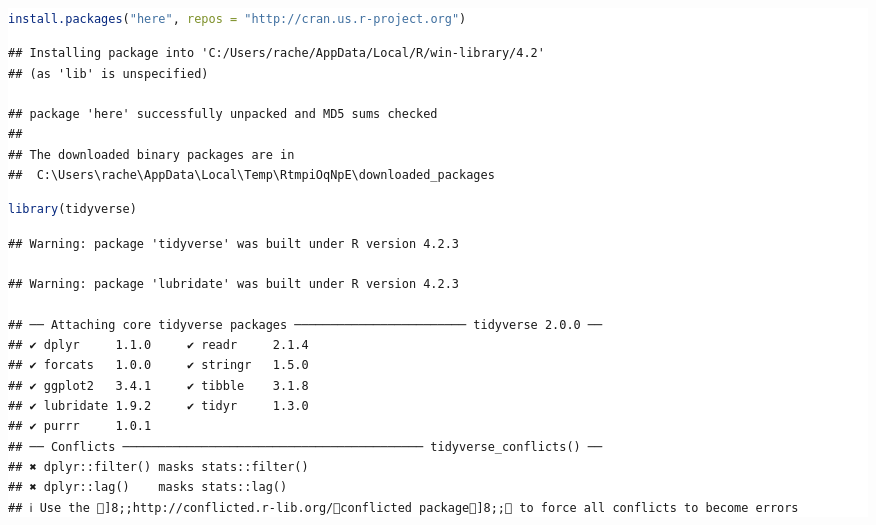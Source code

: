 ``` r
install.packages("here", repos = "http://cran.us.r-project.org")
```

    ## Installing package into 'C:/Users/rache/AppData/Local/R/win-library/4.2'
    ## (as 'lib' is unspecified)

    ## package 'here' successfully unpacked and MD5 sums checked
    ## 
    ## The downloaded binary packages are in
    ##  C:\Users\rache\AppData\Local\Temp\RtmpiOqNpE\downloaded_packages

``` r
library(tidyverse)
```

    ## Warning: package 'tidyverse' was built under R version 4.2.3

    ## Warning: package 'lubridate' was built under R version 4.2.3

    ## ── Attaching core tidyverse packages ──────────────────────── tidyverse 2.0.0 ──
    ## ✔ dplyr     1.1.0     ✔ readr     2.1.4
    ## ✔ forcats   1.0.0     ✔ stringr   1.5.0
    ## ✔ ggplot2   3.4.1     ✔ tibble    3.1.8
    ## ✔ lubridate 1.9.2     ✔ tidyr     1.3.0
    ## ✔ purrr     1.0.1     
    ## ── Conflicts ────────────────────────────────────────── tidyverse_conflicts() ──
    ## ✖ dplyr::filter() masks stats::filter()
    ## ✖ dplyr::lag()    masks stats::lag()
    ## ℹ Use the ]8;;http://conflicted.r-lib.org/conflicted package]8;; to force all conflicts to become errors
